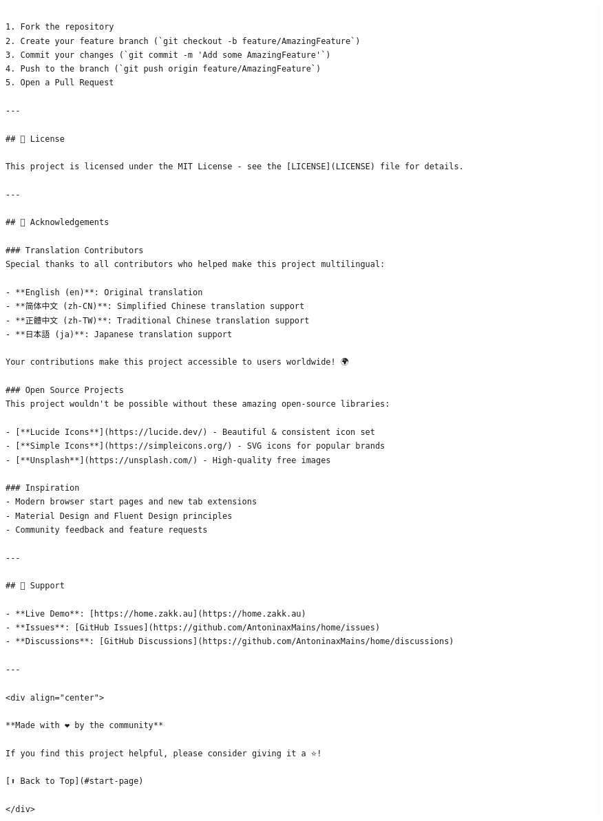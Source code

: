 ```

1. Fork the repository
2. Create your feature branch (`git checkout -b feature/AmazingFeature`)
3. Commit your changes (`git commit -m 'Add some AmazingFeature'`)
4. Push to the branch (`git push origin feature/AmazingFeature`)
5. Open a Pull Request

---

## 📄 License

This project is licensed under the MIT License - see the [LICENSE](LICENSE) file for details.

---

## 🙏 Acknowledgements

### Translation Contributors
Special thanks to all contributors who helped make this project multilingual:

- **English (en)**: Original translation
- **简体中文 (zh-CN)**: Simplified Chinese translation support
- **正體中文 (zh-TW)**: Traditional Chinese translation support  
- **日本語 (ja)**: Japanese translation support

Your contributions make this project accessible to users worldwide! 🌍

### Open Source Projects
This project wouldn't be possible without these amazing open-source libraries:

- [**Lucide Icons**](https://lucide.dev/) - Beautiful & consistent icon set
- [**Simple Icons**](https://simpleicons.org/) - SVG icons for popular brands
- [**Unsplash**](https://unsplash.com/) - High-quality free images

### Inspiration
- Modern browser start pages and new tab extensions
- Material Design and Fluent Design principles
- Community feedback and feature requests

---

## 💬 Support

- **Live Demo**: [https://home.zakk.au](https://home.zakk.au)
- **Issues**: [GitHub Issues](https://github.com/AntoninaxMains/home/issues)
- **Discussions**: [GitHub Discussions](https://github.com/AntoninaxMains/home/discussions)

---

<div align="center">

**Made with ❤️ by the community**

If you find this project helpful, please consider giving it a ⭐️!

[⬆ Back to Top](#start-page)

</div>

